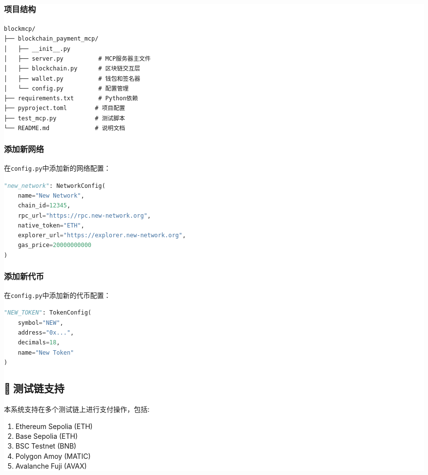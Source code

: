 ### 项目结构

```
blockmcp/
├── blockchain_payment_mcp/
│   ├── __init__.py
│   ├── server.py          # MCP服务器主文件
│   ├── blockchain.py      # 区块链交互层
│   ├── wallet.py          # 钱包和签名器
│   └── config.py          # 配置管理
├── requirements.txt       # Python依赖
├── pyproject.toml        # 项目配置
├── test_mcp.py           # 测试脚本
└── README.md             # 说明文档
```

### 添加新网络

在`config.py`中添加新的网络配置：

```python
"new_network": NetworkConfig(
    name="New Network",
    chain_id=12345,
    rpc_url="https://rpc.new-network.org",
    native_token="ETH",
    explorer_url="https://explorer.new-network.org",
    gas_price=20000000000
)
```

### 添加新代币

在`config.py`中添加新的代币配置：

```python
"NEW_TOKEN": TokenConfig(
    symbol="NEW",
    address="0x...",
    decimals=18,
    name="New Token"
)
```

## 🧪 测试链支持

本系统支持在多个测试链上进行支付操作，包括:

1. Ethereum Sepolia (ETH)
2. Base Sepolia (ETH)
3. BSC Testnet (BNB)
4. Polygon Amoy (MATIC)
5. Avalanche Fuji (AVAX)
